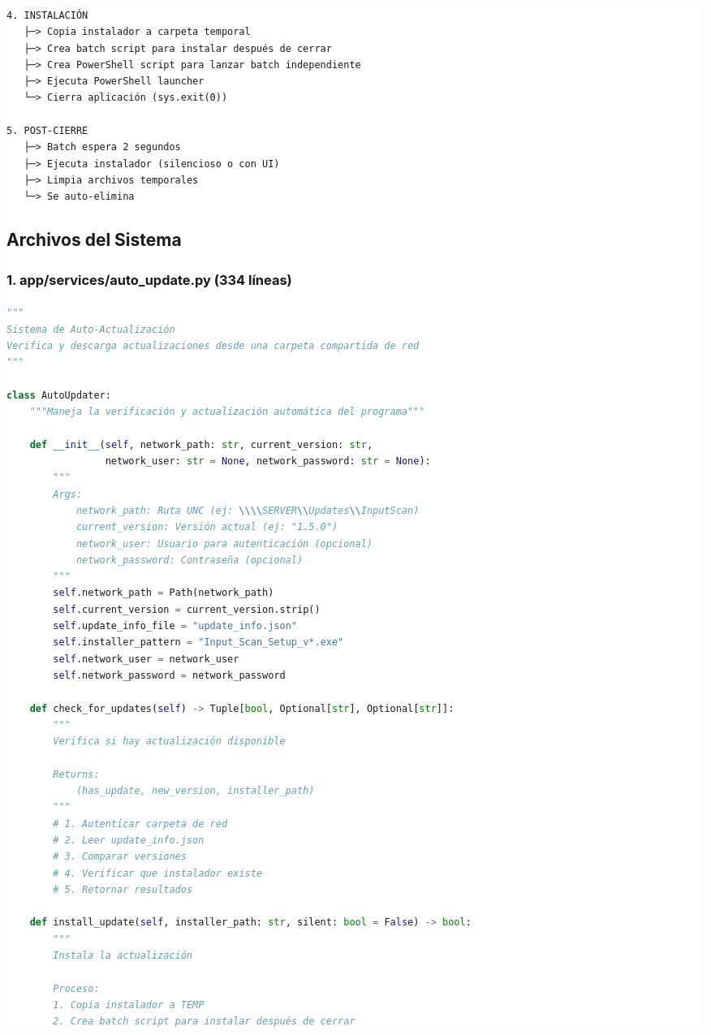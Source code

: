 ```
4. INSTALACIÓN
   ├─> Copia instalador a carpeta temporal
   ├─> Crea batch script para instalar después de cerrar
   ├─> Crea PowerShell script para lanzar batch independiente
   ├─> Ejecuta PowerShell launcher
   └─> Cierra aplicación (sys.exit(0))

5. POST-CIERRE
   ├─> Batch espera 2 segundos
   ├─> Ejecuta instalador (silencioso o con UI)
   ├─> Limpia archivos temporales
   └─> Se auto-elimina
```

## Archivos del Sistema

### 1. app/services/auto_update.py (334 líneas)

```python
"""
Sistema de Auto-Actualización
Verifica y descarga actualizaciones desde una carpeta compartida de red
"""

class AutoUpdater:
    """Maneja la verificación y actualización automática del programa"""
    
    def __init__(self, network_path: str, current_version: str, 
                 network_user: str = None, network_password: str = None):
        """
        Args:
            network_path: Ruta UNC (ej: \\\\SERVER\\Updates\\InputScan)
            current_version: Versión actual (ej: "1.5.0")
            network_user: Usuario para autenticación (opcional)
            network_password: Contraseña (opcional)
        """
        self.network_path = Path(network_path)
        self.current_version = current_version.strip()
        self.update_info_file = "update_info.json"
        self.installer_pattern = "Input_Scan_Setup_v*.exe"
        self.network_user = network_user
        self.network_password = network_password
    
    def check_for_updates(self) -> Tuple[bool, Optional[str], Optional[str]]:
        """
        Verifica si hay actualización disponible
        
        Returns:
            (has_update, new_version, installer_path)
        """
        # 1. Autenticar carpeta de red
        # 2. Leer update_info.json
        # 3. Comparar versiones
        # 4. Verificar que instalador existe
        # 5. Retornar resultados
    
    def install_update(self, installer_path: str, silent: bool = False) -> bool:
        """
        Instala la actualización
        
        Proceso:
        1. Copia instalador a TEMP
        2. Crea batch script para instalar después de cerrar
```